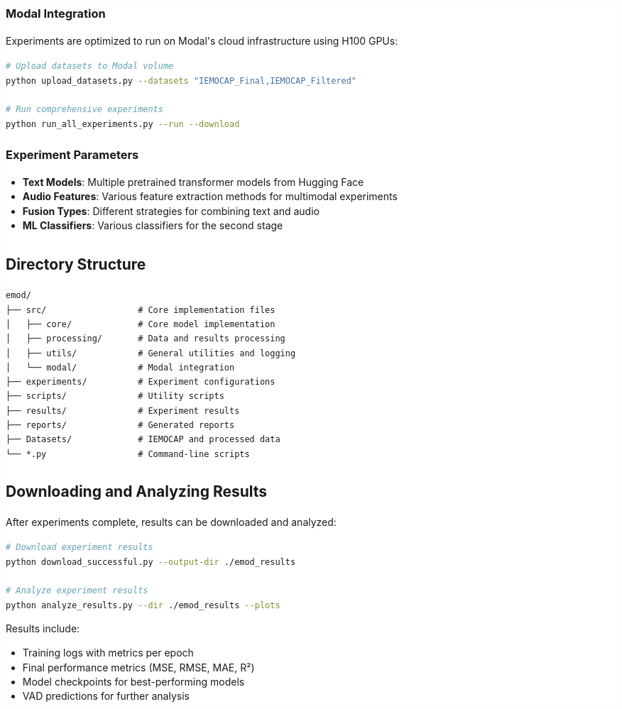 ### Modal Integration

Experiments are optimized to run on Modal's cloud infrastructure using H100 GPUs:

```bash
# Upload datasets to Modal volume
python upload_datasets.py --datasets "IEMOCAP_Final,IEMOCAP_Filtered"

# Run comprehensive experiments
python run_all_experiments.py --run --download
```

### Experiment Parameters

- **Text Models**: Multiple pretrained transformer models from Hugging Face
- **Audio Features**: Various feature extraction methods for multimodal experiments
- **Fusion Types**: Different strategies for combining text and audio
- **ML Classifiers**: Various classifiers for the second stage

## Directory Structure

```
emod/
├── src/                  # Core implementation files
│   ├── core/             # Core model implementation
│   ├── processing/       # Data and results processing
│   ├── utils/            # General utilities and logging
│   └── modal/            # Modal integration
├── experiments/          # Experiment configurations
├── scripts/              # Utility scripts
├── results/              # Experiment results
├── reports/              # Generated reports
├── Datasets/             # IEMOCAP and processed data
└── *.py                  # Command-line scripts
```

## Downloading and Analyzing Results

After experiments complete, results can be downloaded and analyzed:

```bash
# Download experiment results
python download_successful.py --output-dir ./emod_results

# Analyze experiment results
python analyze_results.py --dir ./emod_results --plots
```

Results include:
- Training logs with metrics per epoch
- Final performance metrics (MSE, RMSE, MAE, R²)
- Model checkpoints for best-performing models
- VAD predictions for further analysis
